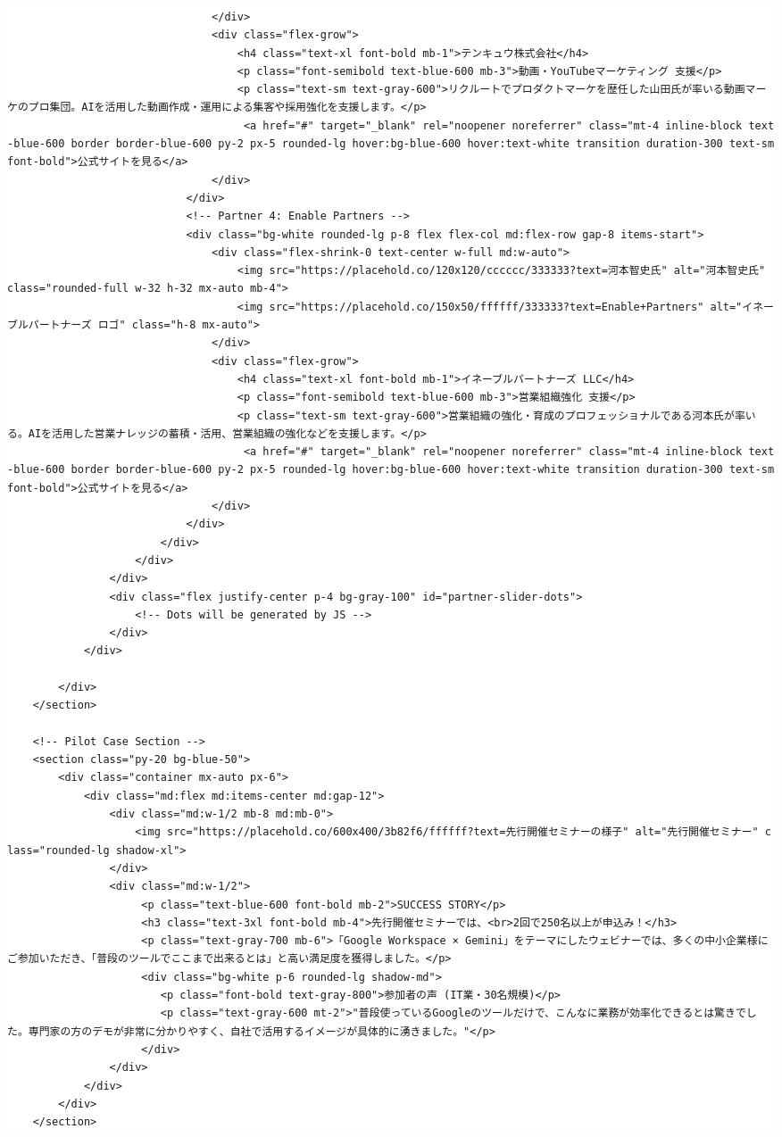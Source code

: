                                     </div>
                                    <div class="flex-grow">
                                        <h4 class="text-xl font-bold mb-1">テンキュウ株式会社</h4>
                                        <p class="font-semibold text-blue-600 mb-3">動画・YouTubeマーケティング 支援</p>
                                        <p class="text-sm text-gray-600">リクルートでプロダクトマーケを歴任した山田氏が率いる動画マーケのプロ集団。AIを活用した動画作成・運用による集客や採用強化を支援します。</p>
                                         <a href="#" target="_blank" rel="noopener noreferrer" class="mt-4 inline-block text-blue-600 border border-blue-600 py-2 px-5 rounded-lg hover:bg-blue-600 hover:text-white transition duration-300 text-sm font-bold">公式サイトを見る</a>
                                    </div>
                                </div>
                                <!-- Partner 4: Enable Partners -->
                                <div class="bg-white rounded-lg p-8 flex flex-col md:flex-row gap-8 items-start">
                                    <div class="flex-shrink-0 text-center w-full md:w-auto">
                                        <img src="https://placehold.co/120x120/cccccc/333333?text=河本智史氏" alt="河本智史氏" class="rounded-full w-32 h-32 mx-auto mb-4">
                                        <img src="https://placehold.co/150x50/ffffff/333333?text=Enable+Partners" alt="イネーブルパートナーズ ロゴ" class="h-8 mx-auto">
                                    </div>
                                    <div class="flex-grow">
                                        <h4 class="text-xl font-bold mb-1">イネーブルパートナーズ LLC</h4>
                                        <p class="font-semibold text-blue-600 mb-3">営業組織強化 支援</p>
                                        <p class="text-sm text-gray-600">営業組織の強化・育成のプロフェッショナルである河本氏が率いる。AIを活用した営業ナレッジの蓄積・活用、営業組織の強化などを支援します。</p>
                                         <a href="#" target="_blank" rel="noopener noreferrer" class="mt-4 inline-block text-blue-600 border border-blue-600 py-2 px-5 rounded-lg hover:bg-blue-600 hover:text-white transition duration-300 text-sm font-bold">公式サイトを見る</a>
                                    </div>
                                </div>
                            </div>
                        </div>
                    </div>
                    <div class="flex justify-center p-4 bg-gray-100" id="partner-slider-dots">
                        <!-- Dots will be generated by JS -->
                    </div>
                </div>

            </div>
        </section>

        <!-- Pilot Case Section -->
        <section class="py-20 bg-blue-50">
            <div class="container mx-auto px-6">
                <div class="md:flex md:items-center md:gap-12">
                    <div class="md:w-1/2 mb-8 md:mb-0">
                        <img src="https://placehold.co/600x400/3b82f6/ffffff?text=先行開催セミナーの様子" alt="先行開催セミナー" class="rounded-lg shadow-xl">
                    </div>
                    <div class="md:w-1/2">
                         <p class="text-blue-600 font-bold mb-2">SUCCESS STORY</p>
                         <h3 class="text-3xl font-bold mb-4">先行開催セミナーでは、<br>2回で250名以上が申込み！</h3>
                         <p class="text-gray-700 mb-6">「Google Workspace × Gemini」をテーマにしたウェビナーでは、多くの中小企業様にご参加いただき、「普段のツールでここまで出来るとは」と高い満足度を獲得しました。</p>
                         <div class="bg-white p-6 rounded-lg shadow-md">
                            <p class="font-bold text-gray-800">参加者の声 (IT業・30名規模)</p>
                            <p class="text-gray-600 mt-2">"普段使っているGoogleのツールだけで、こんなに業務が効率化できるとは驚きでした。専門家の方のデモが非常に分かりやすく、自社で活用するイメージが具体的に湧きました。"</p>
                         </div>
                    </div>
                </div>
            </div>
        </section>
